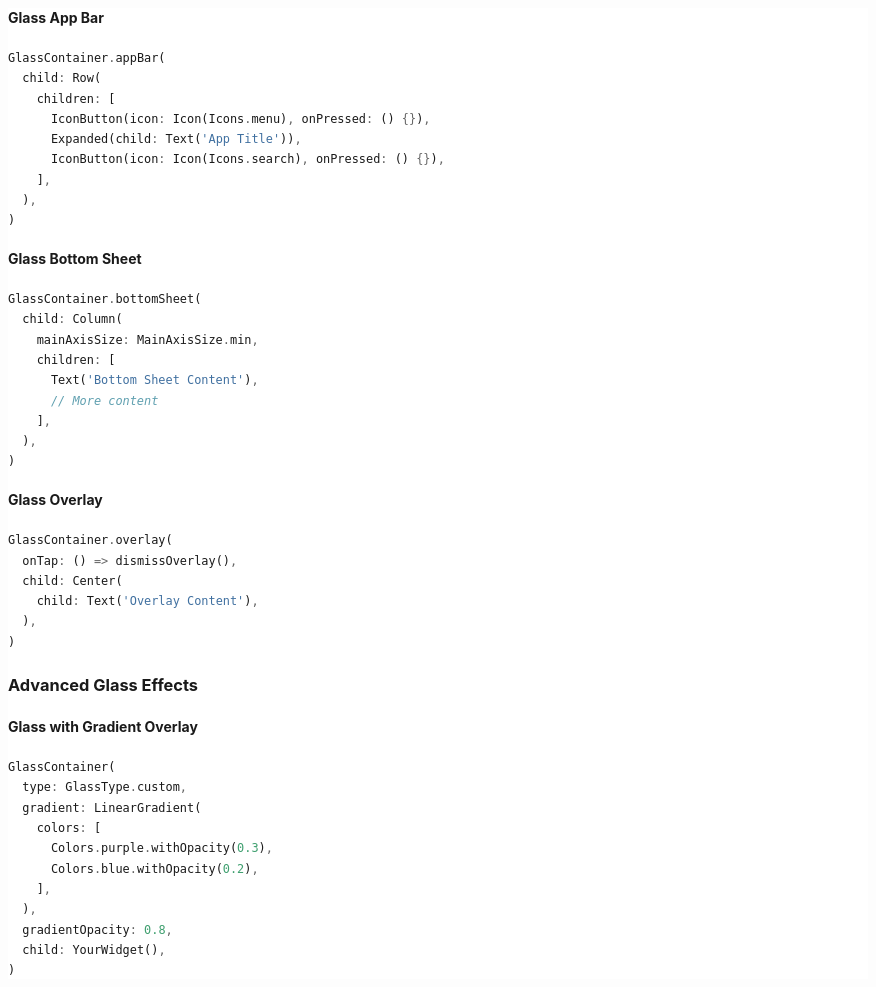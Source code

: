 #### Glass App Bar
```dart
GlassContainer.appBar(
  child: Row(
    children: [
      IconButton(icon: Icon(Icons.menu), onPressed: () {}),
      Expanded(child: Text('App Title')),
      IconButton(icon: Icon(Icons.search), onPressed: () {}),
    ],
  ),
)
```

#### Glass Bottom Sheet
```dart
GlassContainer.bottomSheet(
  child: Column(
    mainAxisSize: MainAxisSize.min,
    children: [
      Text('Bottom Sheet Content'),
      // More content
    ],
  ),
)
```

#### Glass Overlay
```dart
GlassContainer.overlay(
  onTap: () => dismissOverlay(),
  child: Center(
    child: Text('Overlay Content'),
  ),
)
```

### Advanced Glass Effects

#### Glass with Gradient Overlay
```dart
GlassContainer(
  type: GlassType.custom,
  gradient: LinearGradient(
    colors: [
      Colors.purple.withOpacity(0.3),
      Colors.blue.withOpacity(0.2),
    ],
  ),
  gradientOpacity: 0.8,
  child: YourWidget(),
)
```
